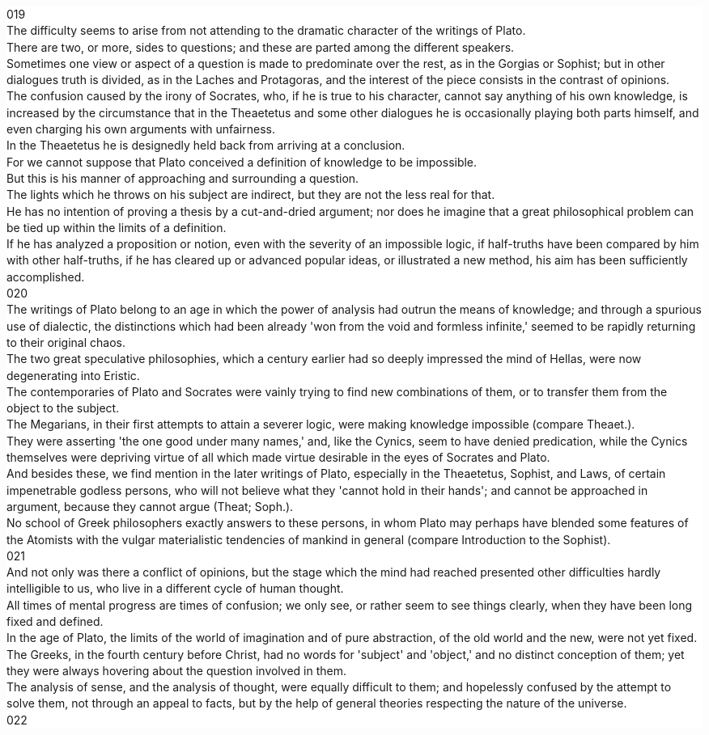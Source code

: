 </div>
<div class="text">
<span class="ref"> 019 </span>
<div class="sentence"> The difficulty seems to arise from not attending to the dramatic character of the writings of Plato.</div><div class="sentence"> There are two, or more, sides to questions; and these are parted among the different speakers.</div><div class="sentence"> Sometimes one view or aspect of a question is made to predominate over the rest, as in the Gorgias or Sophist; but in other dialogues truth is divided, as in the Laches and Protagoras, and the interest of the piece consists in the contrast of opinions.</div><div class="sentence"> The confusion caused by the irony of Socrates, who, if he is true to his character, cannot say anything of his own knowledge, is increased by the circumstance that in the Theaetetus and some other dialogues he is occasionally playing both parts himself, and even charging his own arguments with unfairness.</div><div class="sentence"> In the Theaetetus he is designedly held back from arriving at a conclusion.</div><div class="sentence"> For we cannot suppose that Plato conceived a definition of knowledge to be impossible.</div><div class="sentence"> But this is his manner of approaching and surrounding a question.</div><div class="sentence"> The lights which he throws on his subject are indirect, but they are not the less real for that.</div><div class="sentence"> He has no intention of proving a thesis by a cut-and-dried argument; nor does he imagine that a great philosophical problem can be tied up within the limits of a definition.</div><div class="sentence"> If he has analyzed a proposition or notion, even with the severity of an impossible logic, if half-truths have been compared by him with other half-truths, if he has cleared up or advanced popular ideas, or illustrated a new method, his aim has been sufficiently accomplished.</div>
</div>
<div class="text">
<span class="ref"> 020 </span>
<div class="sentence"> The writings of Plato belong to an age in which the power of analysis had outrun the means of knowledge; and through a spurious use of dialectic, the distinctions which had been already 'won from the void and formless infinite,' seemed to be rapidly returning to their original chaos.</div><div class="sentence"> The two great speculative philosophies, which a century earlier had so deeply impressed the mind of Hellas, were now degenerating into Eristic.</div><div class="sentence"> The contemporaries of Plato and Socrates were vainly trying to find new combinations of them, or to transfer them from the object to the subject.</div><div class="sentence"> The Megarians, in their first attempts to attain a severer logic, were making knowledge impossible (compare Theaet.).</div><div class="sentence"> They were asserting 'the one good under many names,' and, like the Cynics, seem to have denied predication, while the Cynics themselves were depriving virtue of all which made virtue desirable in the eyes of Socrates and Plato.</div><div class="sentence"> And besides these, we find mention in the later writings of Plato, especially in the Theaetetus, Sophist, and Laws, of certain impenetrable godless persons, who will not believe what they 'cannot hold in their hands'; and cannot be approached in argument, because they cannot argue (Theat; Soph.).</div><div class="sentence"> No school of Greek philosophers exactly answers to these persons, in whom Plato may perhaps have blended some features of the Atomists with the vulgar materialistic tendencies of mankind in general (compare Introduction to the Sophist).</div>
</div>
<div class="text">
<span class="ref"> 021 </span>
<div class="sentence"> And not only was there a conflict of opinions, but the stage which the mind had reached presented other difficulties hardly intelligible to us, who live in a different cycle of human thought.</div><div class="sentence"> All times of mental progress are times of confusion; we only see, or rather seem to see things clearly, when they have been long fixed and defined.</div><div class="sentence"> In the age of Plato, the limits of the world of imagination and of pure abstraction, of the old world and the new, were not yet fixed.</div><div class="sentence"> The Greeks, in the fourth century before Christ, had no words for 'subject' and 'object,' and no distinct conception of them; yet they were always hovering about the question involved in them.</div><div class="sentence"> The analysis of sense, and the analysis of thought, were equally difficult to them; and hopelessly confused by the attempt to solve them, not through an appeal to facts, but by the help of general theories respecting the nature of the universe.</div>
</div>
<div class="text">
<span class="ref"> 022 </span>